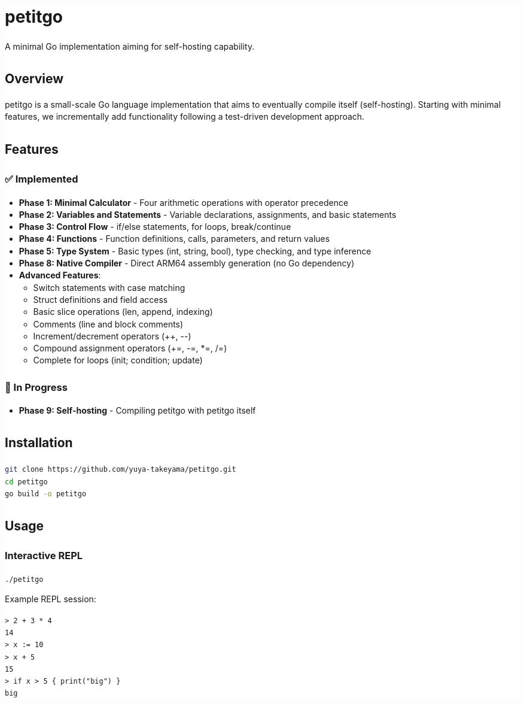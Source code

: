 # petitgo

A minimal Go implementation aiming for self-hosting capability.

## Overview

petitgo is a small-scale Go language implementation that aims to eventually compile itself (self-hosting). Starting with minimal features, we incrementally add functionality following a test-driven development approach.

## Features

### ✅ Implemented

- **Phase 1: Minimal Calculator** - Four arithmetic operations with operator precedence
- **Phase 2: Variables and Statements** - Variable declarations, assignments, and basic statements
- **Phase 3: Control Flow** - if/else statements, for loops, break/continue
- **Phase 4: Functions** - Function definitions, calls, parameters, and return values
- **Phase 5: Type System** - Basic types (int, string, bool), type checking, and type inference
- **Phase 8: Native Compiler** - Direct ARM64 assembly generation (no Go dependency)
- **Advanced Features**:
  - Switch statements with case matching
  - Struct definitions and field access
  - Basic slice operations (len, append, indexing)
  - Comments (line and block comments)
  - Increment/decrement operators (++, --)
  - Compound assignment operators (+=, -=, *=, /=)
  - Complete for loops (init; condition; update)

### 🚧 In Progress

- **Phase 9: Self-hosting** - Compiling petitgo with petitgo itself

## Installation

```bash
git clone https://github.com/yuya-takeyama/petitgo.git
cd petitgo
go build -o petitgo
```

## Usage

### Interactive REPL

```bash
./petitgo
```

Example REPL session:
```
> 2 + 3 * 4
14
> x := 10
> x + 5
15
> if x > 5 { print("big") }
big
```
